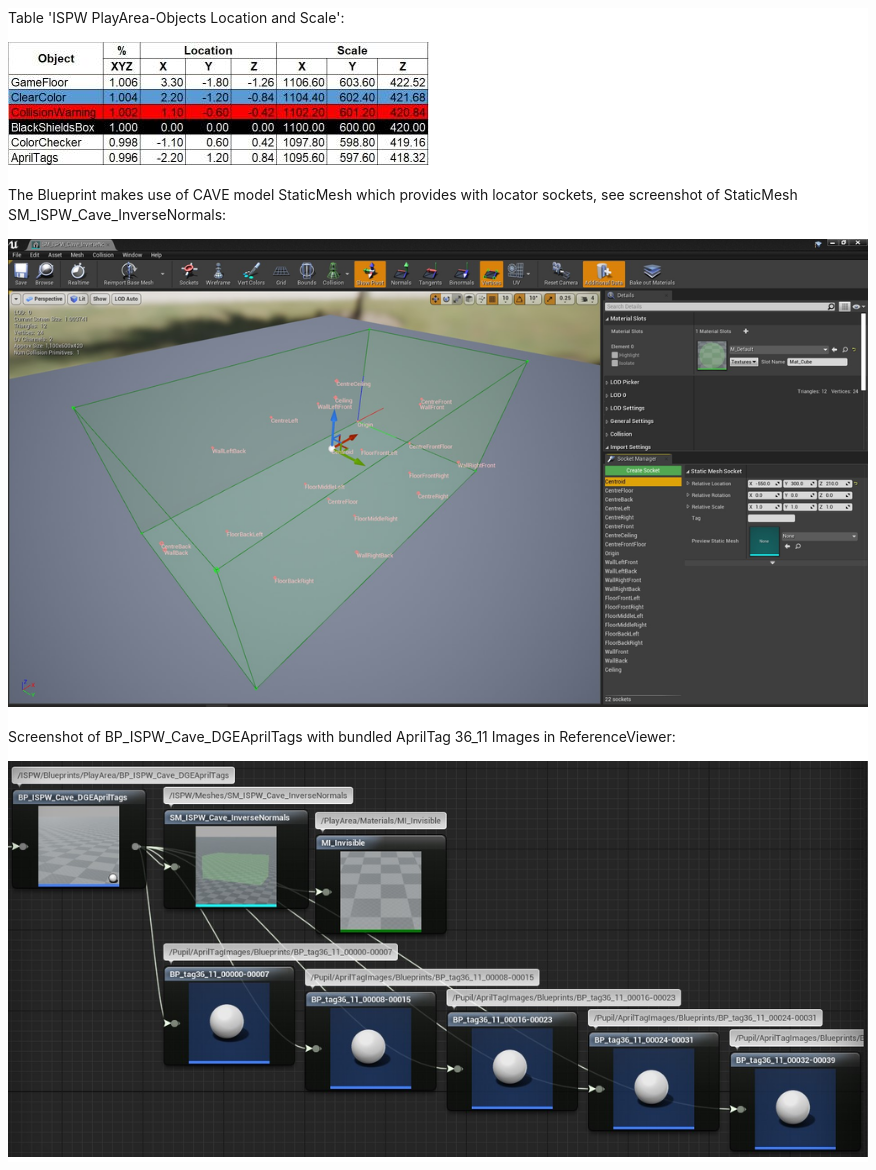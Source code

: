 Table 'ISPW PlayArea-Objects Location and Scale':

![Table ISPW PlayArea-Objects Location And Scale](Docs/ISPW-PlayArea-Objects-LocationAndScale.jpg "Table ISPW PlayArea-Objects Location And Scale")

The Blueprint makes use of CAVE model StaticMesh which provides with locator sockets, see screenshot of StaticMesh SM_ISPW_Cave_InverseNormals:

![Screenshot of StaticMesh SM_ISPW_Cave_InverseNormals](Docs/SM_ISPW_Cave_InverseNormals.jpg "Screenshot of StaticMesh SM_ISPW_Cave_InverseNormals")

<div style='page-break-after: always'></div>

Screenshot of BP_ISPW_Cave_DGEAprilTags with bundled AprilTag 36_11 Images in ReferenceViewer:

![Screenshot of BP_ISPW_Cave_DGEAprilTags in ReferenceViewer](Docs/BP_ISPW_Cave_DGEAprilTags_-_ReferenceViewer.jpg "Screenshot of BP_ISPW_Cave_DGEAprilTags in ReferenceViewer")
